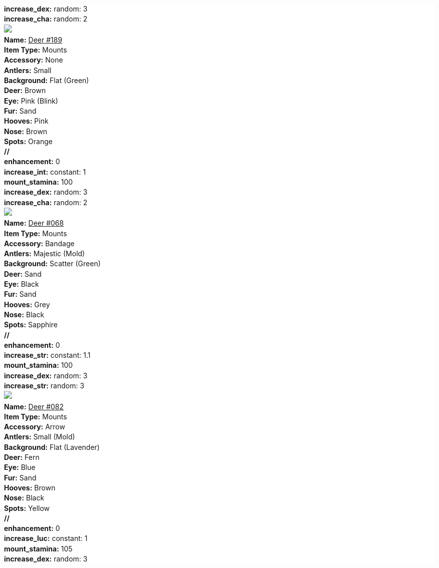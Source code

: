 <div><strong>increase_dex:</strong> random: 3</div>
<div><strong>increase_cha:</strong> random: 2</div>
</div>
<div class="item_thumbnail">
<a href="https://mintgarden.io/nfts/nft13eratvqzzt47vwh6e6gfzsfkvgymgu6j5rch8lmpcz5ha6xl647sm3p20m"><img loading="lazy" src="https://assets.mainnet.mintgarden.io/thumbnails/ee2b69010ed44bc92c34e8f0ffe2ef906845284ee8444b79884e874d52e24b67.webp"></a>
<div><strong>Name:</strong> <a href="https://mintgarden.io/nfts/nft13eratvqzzt47vwh6e6gfzsfkvgymgu6j5rch8lmpcz5ha6xl647sm3p20m">Deer #189</a></div>
<div><strong>Item Type:</strong> Mounts</div>
<div><strong>Accessory:</strong> None</div>
<div><strong>Antlers:</strong> Small</div>
<div><strong>Background:</strong> Flat (Green)</div>
<div><strong>Deer:</strong> Brown</div>
<div><strong>Eye:</strong> Pink (Blink)</div>
<div><strong>Fur:</strong> Sand</div>
<div><strong>Hooves:</strong> Pink</div>
<div><strong>Nose:</strong> Brown</div>
<div><strong>Spots:</strong> Orange</div>
<div><strong>//</strong></div><div><strong>enhancement:</strong> 0</div>
<div><strong>increase_int:</strong> constant: 1</div>
<div><strong>mount_stamina:</strong> 100</div>
<div><strong>increase_dex:</strong> random: 3</div>
<div><strong>increase_cha:</strong> random: 2</div>
</div>
<div class="item_thumbnail">
<a href="https://mintgarden.io/nfts/nft14vnyht6kuslz0sv6k878mx3qdne0uk2pafw9qwdpjzu2kvpy32yqralav7"><img loading="lazy" src="https://assets.mainnet.mintgarden.io/thumbnails/2c78585e5a78b2688ae48540a64a2dea09f03f20e5ad28f5e4e5871511bc3775.webp"></a>
<div><strong>Name:</strong> <a href="https://mintgarden.io/nfts/nft14vnyht6kuslz0sv6k878mx3qdne0uk2pafw9qwdpjzu2kvpy32yqralav7">Deer #068</a></div>
<div><strong>Item Type:</strong> Mounts</div>
<div><strong>Accessory:</strong> Bandage</div>
<div><strong>Antlers:</strong> Majestic (Mold)</div>
<div><strong>Background:</strong> Scatter (Green)</div>
<div><strong>Deer:</strong> Sand</div>
<div><strong>Eye:</strong> Black</div>
<div><strong>Fur:</strong> Sand</div>
<div><strong>Hooves:</strong> Grey</div>
<div><strong>Nose:</strong> Black</div>
<div><strong>Spots:</strong> Sapphire</div>
<div><strong>//</strong></div><div><strong>enhancement:</strong> 0</div>
<div><strong>increase_str:</strong> constant: 1.1</div>
<div><strong>mount_stamina:</strong> 100</div>
<div><strong>increase_dex:</strong> random: 3</div>
<div><strong>increase_str:</strong> random: 3</div>
</div>
<div class="item_thumbnail">
<a href="https://mintgarden.io/nfts/nft1799s83pzg2ncpr5zv7uxcchj70d3y68y5vq6ehu6pg4uae2yw0yqs6mquu"><img loading="lazy" src="https://assets.mainnet.mintgarden.io/thumbnails/37c7dfeaf53f83436301853359f7377ae97459e7e754f720224709901bc57be9.webp"></a>
<div><strong>Name:</strong> <a href="https://mintgarden.io/nfts/nft1799s83pzg2ncpr5zv7uxcchj70d3y68y5vq6ehu6pg4uae2yw0yqs6mquu">Deer #082</a></div>
<div><strong>Item Type:</strong> Mounts</div>
<div><strong>Accessory:</strong> Arrow</div>
<div><strong>Antlers:</strong> Small (Mold)</div>
<div><strong>Background:</strong> Flat (Lavender)</div>
<div><strong>Deer:</strong> Fern</div>
<div><strong>Eye:</strong> Blue</div>
<div><strong>Fur:</strong> Sand</div>
<div><strong>Hooves:</strong> Brown</div>
<div><strong>Nose:</strong> Black</div>
<div><strong>Spots:</strong> Yellow</div>
<div><strong>//</strong></div><div><strong>enhancement:</strong> 0</div>
<div><strong>increase_luc:</strong> constant: 1</div>
<div><strong>mount_stamina:</strong> 105</div>
<div><strong>increase_dex:</strong> random: 3</div>
</div>